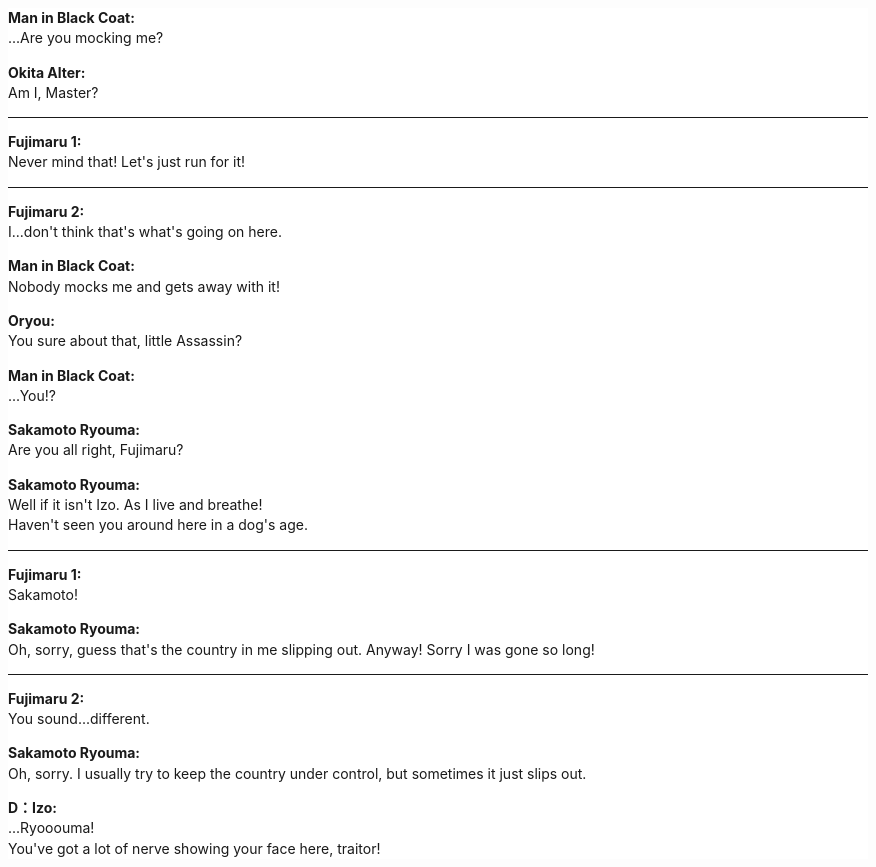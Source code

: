    
**Man in Black Coat:**   
...Are you mocking me?  
  
   
**Okita Alter:**   
Am I, Master?  
  
   
---  
  
**Fujimaru 1:**   
Never mind that! Let's just run for it!  
  
---  
  
**Fujimaru 2:**   
I...don't think that's what's going on here.  
   
  
   
**Man in Black Coat:**   
Nobody mocks me and gets away with it!  
  
   
**Oryou:**   
You sure about that, little Assassin?  
  
   
**Man in Black Coat:**   
...You!?  
  
   
**Sakamoto Ryouma:**   
Are you all right, Fujimaru?  
  
   
**Sakamoto Ryouma:**   
Well if it isn't Izo. As I live and breathe!  
Haven't seen you around here in a dog's age.  
  
   
---  
  
**Fujimaru 1:**   
Sakamoto!  
   
**Sakamoto Ryouma:**   
Oh, sorry, guess that's the country in me slipping out. Anyway! Sorry I was gone so long!  
  
   
  
---  
  
**Fujimaru 2:**   
You sound...different.  
   
**Sakamoto Ryouma:**   
Oh, sorry. I usually try to keep the country under control, but sometimes it just slips out.  
  
   
  
   
**D：Izo:**   
...Ryooouma!  
You've got a lot of nerve showing your face here, traitor!  
  